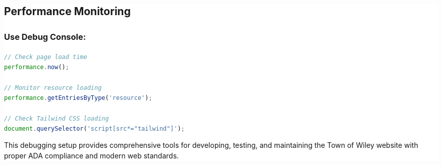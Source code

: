 ## Performance Monitoring

### Use Debug Console:

```javascript
// Check page load time
performance.now();

// Monitor resource loading
performance.getEntriesByType('resource');

// Check Tailwind CSS loading
document.querySelector('script[src*="tailwind"]');
```

This debugging setup provides comprehensive tools for developing, testing, and
maintaining the Town of Wiley website with proper ADA compliance and modern web
standards.
